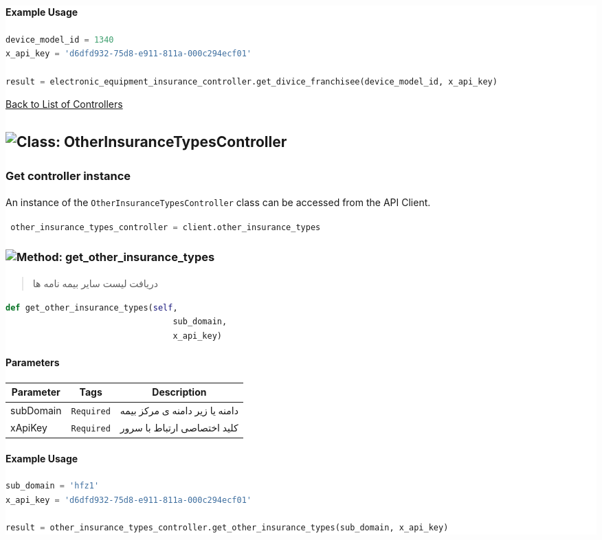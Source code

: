 

#### Example Usage

```python
device_model_id = 1340
x_api_key = 'd6dfd932-75d8-e911-811a-000c294ecf01'

result = electronic_equipment_insurance_controller.get_divice_franchisee(device_model_id, x_api_key)

```


[Back to List of Controllers](#list_of_controllers)

## <a name="other_insurance_types_controller"></a>![Class: ](https://apidocs.io/img/class.png ".OtherInsuranceTypesController") OtherInsuranceTypesController

### Get controller instance

An instance of the ``` OtherInsuranceTypesController ``` class can be accessed from the API Client.

```python
 other_insurance_types_controller = client.other_insurance_types
```

### <a name="get_other_insurance_types"></a>![Method: ](https://apidocs.io/img/method.png ".OtherInsuranceTypesController.get_other_insurance_types") get_other_insurance_types

> دریافت لیست سایر بیمه نامه ها

```python
def get_other_insurance_types(self,
                                  sub_domain,
                                  x_api_key)
```

#### Parameters

| Parameter | Tags | Description |
|-----------|------|-------------|
| subDomain |  ``` Required ```  | دامنه یا زیر دامنه ی مرکز بیمه |
| xApiKey |  ``` Required ```  | کلید اختصاصی ارتباط با سرور |



#### Example Usage

```python
sub_domain = 'hfz1'
x_api_key = 'd6dfd932-75d8-e911-811a-000c294ecf01'

result = other_insurance_types_controller.get_other_insurance_types(sub_domain, x_api_key)

```
